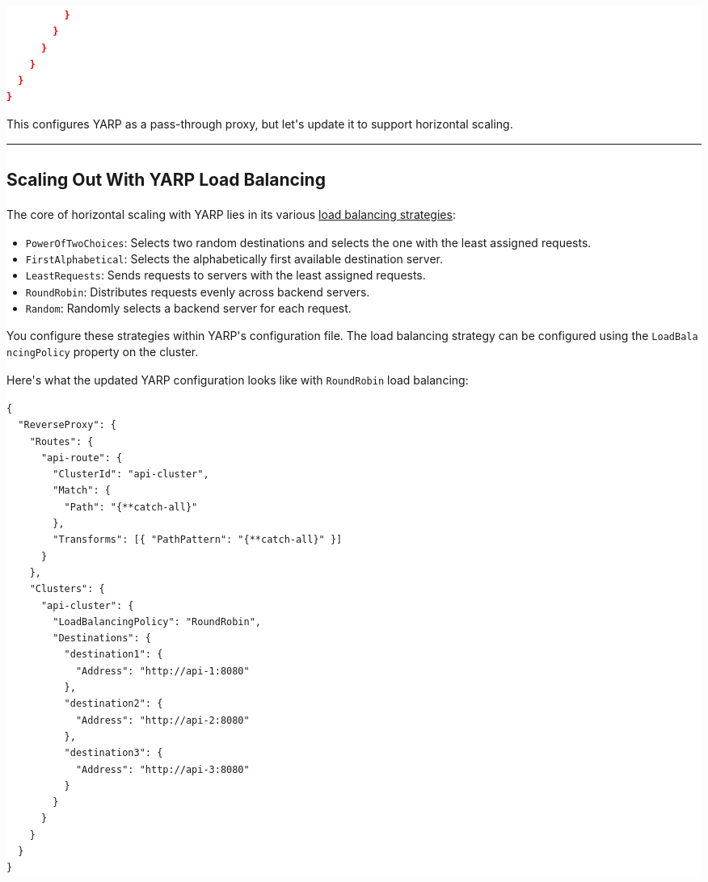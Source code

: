 ```json
          }
        }
      }
    }
  }
}
```

This configures YARP as a pass-through proxy, but let's update it to support horizontal scaling.

---

## Scaling Out With YARP Load Balancing

The core of horizontal scaling with YARP lies in its various [<VPIcon icon="fa-brands fa-microsoft"/>load balancing strategies](https://microsoft.github.io/reverse-proxy/articles/load-balancing.html):

- `PowerOfTwoChoices`: Selects two random destinations and selects the one with the least assigned requests.
- `FirstAlphabetical`: Selects the alphabetically first available destination server.
- `LeastRequests`: Sends requests to servers with the least assigned requests.
- `RoundRobin`: Distributes requests evenly across backend servers.
- `Random`: Randomly selects a backend server for each request.

You configure these strategies within YARP's configuration file. The load balancing strategy can be configured using the `LoadBalancingPolicy` property on the cluster.

Here's what the updated YARP configuration looks like with `RoundRobin` load balancing:

```json{14,16-23}
{
  "ReverseProxy": {
    "Routes": {
      "api-route": {
        "ClusterId": "api-cluster",
        "Match": {
          "Path": "{**catch-all}"
        },
        "Transforms": [{ "PathPattern": "{**catch-all}" }]
      }
    },
    "Clusters": {
      "api-cluster": {
        "LoadBalancingPolicy": "RoundRobin",
        "Destinations": {
          "destination1": {
            "Address": "http://api-1:8080"
          },
          "destination2": {
            "Address": "http://api-2:8080"
          },
          "destination3": {
            "Address": "http://api-3:8080"
          }
        }
      }
    }
  }
}
```
